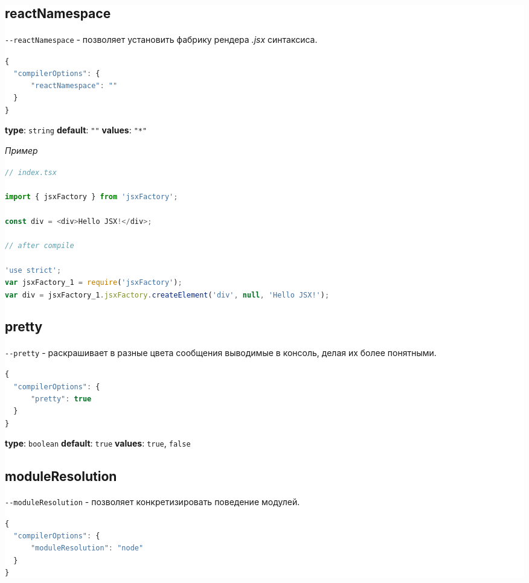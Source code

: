## reactNamespace

`--reactNamespace` - позволяет установить фабрику рендера _.jsx_ синтаксиса.

```typescript
{
  "compilerOptions": {
      "reactNamespace": ""
  }
}
```

**type**: `string`
**default**: `""`
**values**: `"*"`

_Пример_

```typescript
// index.tsx

import { jsxFactory } from 'jsxFactory';

const div = <div>Hello JSX!</div>;

// after compile

'use strict';
var jsxFactory_1 = require('jsxFactory');
var div = jsxFactory_1.jsxFactory.createElement('div', null, 'Hello JSX!');
```

## pretty

`--pretty` - раскрашивает в разные цвета сообщения выводимые в консоль, делая их более понятными.

```typescript
{
  "compilerOptions": {
      "pretty": true
  }
}
```

**type**: `boolean`
**default**: `true`
**values**: `true`, `false`

## moduleResolution

`--moduleResolution` - позволяет конкретизировать поведение модулей.

```typescript
{
  "compilerOptions": {
      "moduleResolution": "node"
  }
}
```
